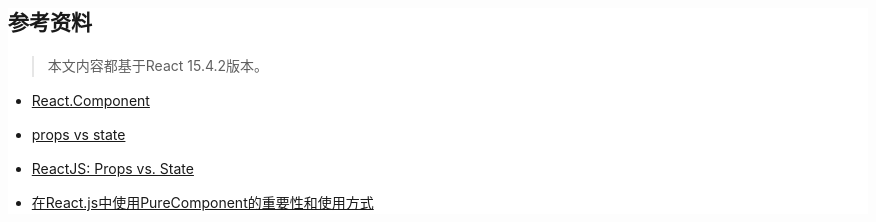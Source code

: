 
## 参考资料

> 本文内容都基于React 15.4.2版本。

- [React.Component](https://facebook.github.io/react/docs/react-component.html)

- [props vs state](https://github.com/uberVU/react-guide/blob/master/props-vs-state.md)

- [ReactJS: Props vs. State](http://lucybain.com/blog/2016/react-state-vs-pros/)

- [在React.js中使用PureComponent的重要性和使用方式](http://www.open-open.com/lib/view/1484466792204)

<script type="text/javascript">
$(document).ready(function() {
    $('#toc').toc({ listType: 'ul', title: "<i>目录</i>" });
});
</script>
